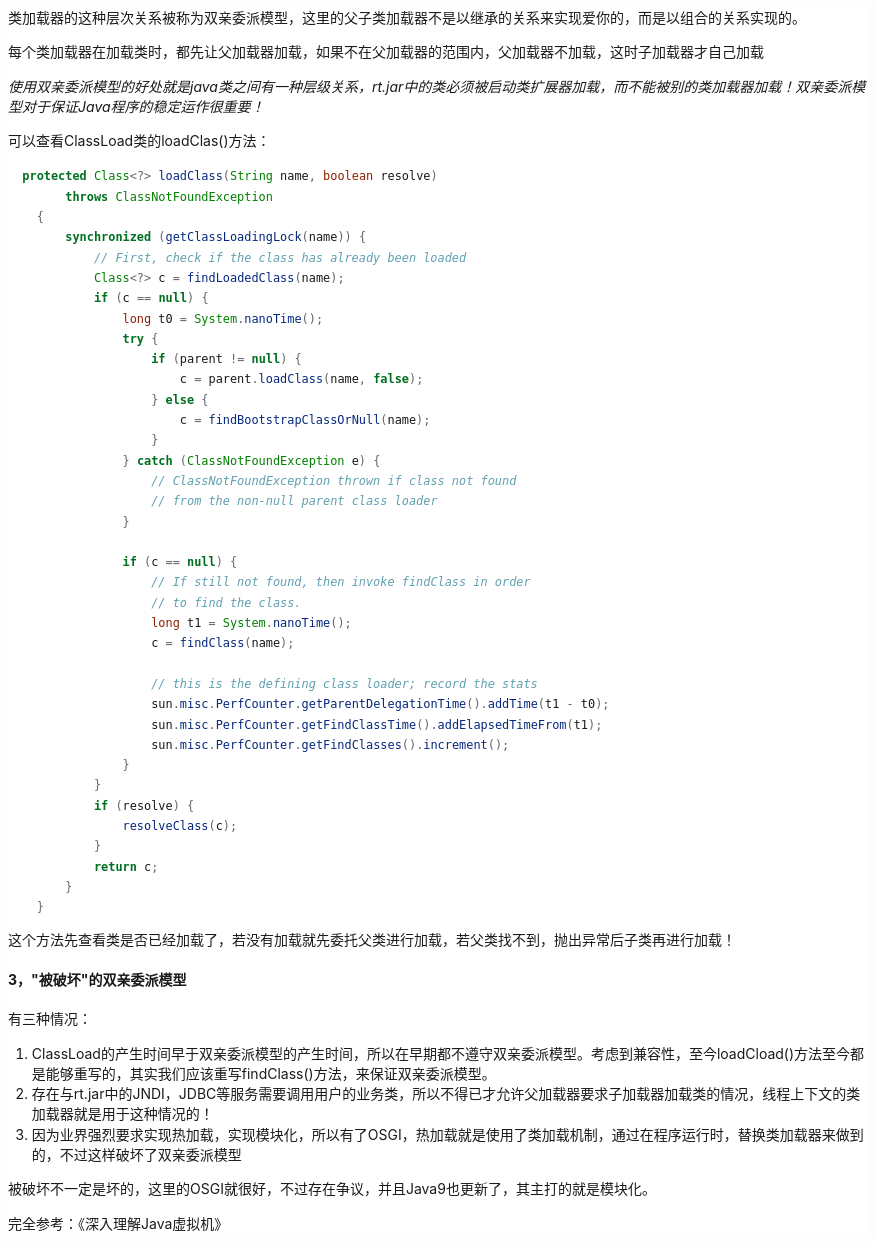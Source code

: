 类加载器的这种层次关系被称为双亲委派模型，这里的父子类加载器不是以继承的关系来实现爱你的，而是以组合的关系实现的。

每个类加载器在加载类时，都先让父加载器加载，如果不在父加载器的范围内，父加载器不加载，这时子加载器才自己加载

*使用双亲委派模型的好处就是java类之间有一种层级关系，rt.jar中的类必须被启动类扩展器加载，而不能被别的类加载器加载！双亲委派模型对于保证Java程序的稳定运作很重要！*

可以查看ClassLoad类的loadClas()方法：

```java
  protected Class<?> loadClass(String name, boolean resolve)
        throws ClassNotFoundException
    {
        synchronized (getClassLoadingLock(name)) {
            // First, check if the class has already been loaded
            Class<?> c = findLoadedClass(name);
            if (c == null) {
                long t0 = System.nanoTime();
                try {
                    if (parent != null) {
                        c = parent.loadClass(name, false);
                    } else {
                        c = findBootstrapClassOrNull(name);
                    }
                } catch (ClassNotFoundException e) {
                    // ClassNotFoundException thrown if class not found
                    // from the non-null parent class loader
                }

                if (c == null) {
                    // If still not found, then invoke findClass in order
                    // to find the class.
                    long t1 = System.nanoTime();
                    c = findClass(name);

                    // this is the defining class loader; record the stats
                    sun.misc.PerfCounter.getParentDelegationTime().addTime(t1 - t0);
                    sun.misc.PerfCounter.getFindClassTime().addElapsedTimeFrom(t1);
                    sun.misc.PerfCounter.getFindClasses().increment();
                }
            }
            if (resolve) {
                resolveClass(c);
            }
            return c;
        }
    }
```

这个方法先查看类是否已经加载了，若没有加载就先委托父类进行加载，若父类找不到，抛出异常后子类再进行加载！

#### 3，"被破坏"的双亲委派模型

有三种情况：

1. ClassLoad的产生时间早于双亲委派模型的产生时间，所以在早期都不遵守双亲委派模型。考虑到兼容性，至今loadCload()方法至今都是能够重写的，其实我们应该重写findClass()方法，来保证双亲委派模型。
2. 存在与rt.jar中的JNDI，JDBC等服务需要调用用户的业务类，所以不得已才允许父加载器要求子加载器加载类的情况，线程上下文的类加载器就是用于这种情况的！
3. 因为业界强烈要求实现热加载，实现模块化，所以有了OSGI，热加载就是使用了类加载机制，通过在程序运行时，替换类加载器来做到的，不过这样破坏了双亲委派模型

被破坏不一定是坏的，这里的OSGI就很好，不过存在争议，并且Java9也更新了，其主打的就是模块化。



完全参考：《深入理解Java虚拟机》
